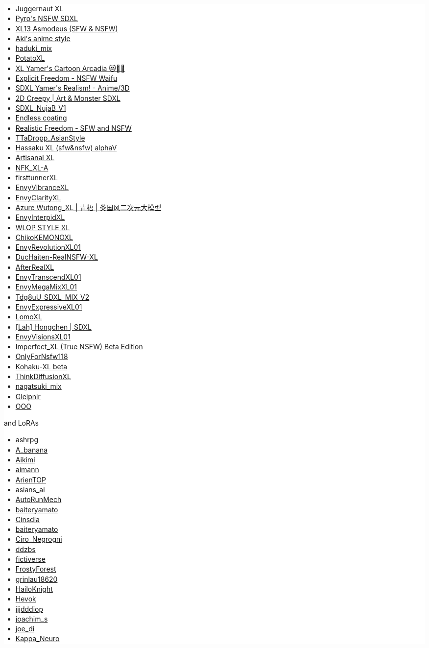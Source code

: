 * [Juggernaut XL](https://civitai.com/models/133005/)
* [Pyro's NSFW SDXL](https://civitai.com/models/133808/)
* [XL13 Asmodeus (SFW & NSFW)](https://civitai.com/models/134646/)
* [Aki's anime style](https://civitai.com/models/134972/)
* [haduki_mix](https://civitai.com/models/135476/)
* [PotatoXL](https://civitai.com/models/136061/)
* [XL Yamer's Cartoon Arcadia 😻🌻✨](https://civitai.com/models/136113/)
* [Explicit Freedom - NSFW Waifu](https://civitai.com/models/136200/)
* [SDXL Yamer's Realism! - Anime/3D](https://civitai.com/models/136669/)
* [2D Creepy | Art & Monster SDXL](https://civitai.com/models/136947/)
* [SDXL_NujaB_V1](https://civitai.com/models/137606/)
* [Endless coating](https://civitai.com/models/138458/)
* [Realistic Freedom - SFW and NSFW](https://civitai.com/models/138977/)
* [TTaDropp_AsianStyle](https://civitai.com/models/139005/)
* [Hassaku XL (sfw&nsfw) alphaV](https://civitai.com/models/140272/)
* [Artisanal XL](https://civitai.com/models/140706/)
* [NFK_XL-A](https://civitai.com/models/142528/)
* [firsttunnerXL](https://civitai.com/models/142749/)
* [EnvyVibranceXL](https://civitai.com/models/142815/)
* [EnvyClarityXL](https://civitai.com/models/142930/)
* [Azure Wutong_XL | 青梧 | 类国风二次元大模型](https://civitai.com/models/143590/)
* [EnvyInterpidXL](https://civitai.com/models/144922/)
* [WLOP STYLE XL](https://civitai.com/models/146071/)
* [ChikoKEMONOXL](https://civitai.com/models/147103/)
* [EnvyRevolutionXL01](https://civitai.com/models/149418/)
* [DucHaiten-RealNSFW-XL](https://civitai.com/models/150171/)
* [AfterRealXL](https://civitai.com/models/150212/)
* [EnvyTranscendXL01](https://civitai.com/models/153616/)
* [EnvyMegaMixXL01](https://civitai.com/models/153844/)
* [Tdg8uU_SDXL_MIX_V2](https://civitai.com/models/156522/)
* [EnvyExpressiveXL01](https://civitai.com/models/156629/)
* [LomoXL](https://civitai.com/models/156743/)
* [\[Lah\] Hongchen | SDXL](https://civitai.com/models/157665/)
* [EnvyVisionsXL01](https://civitai.com/models/158826/)
* [Imperfect_XL (True NSFW) Beta Edition](https://civitai.com/models/159606/)
* [OnlyForNsfw118](https://civitai.com/models/162103/)
* [Kohaku-XL beta](https://civitai.com/models/162577/)
* [ThinkDiffusionXL](https://civitai.com/models/169868/)
* [nagatsuki_mix](https://civitai.com/models/172781/)
* [Gleipnir](https://civitai.com/models/175094/)
* [OOO](https://civitai.com/models/179340/)

and LoRAs
* [ashrpg](https://civitai.com/user/ashrpg)
* [A_banana](https://civitai.com/user/A_banana)
* [Aikimi](https://civitai.com/user/Aikimi)
* [aimann](https://civitai.com/user/aimann)
* [ArienTOP](https://civitai.com/user/ArienTOP)
* [asians_ai](https://civitai.com/user/asians_ai)
* [AutoRunMech](https://civitai.com/user/AutoRunMech)
* [baiteryamato](https://civitai.com/user/baiteryamato)
* [Cinsdia](https://civitai.com/user/Cinsdia)
* [baiteryamato](https://civitai.com/user/baiteryamato)
* [Ciro_Negrogni](https://civitai.com/user/Ciro_Negrogni)
* [ddzbs](https://civitai.com/user/ddzbs)
* [fictiverse](https://civitai.com/user/fictiverse)
* [FrostyForest](https://civitai.com/user/FrostyForest)
* [grinlau18620](https://civitai.com/user/grinlau18620)
* [HailoKnight](https://civitai.com/user/HailoKnight)
* [Hevok](https://civitai.com/user/Hevok)
* [jjjdddiop](https://civitai.com/user/jjjdddiop)
* [joachim_s](https://civitai.com/user/joachim_s)
* [joe_di](https://civitai.com/user/joe_di)
* [Kappa_Neuro](https://civitai.com/user/Kappa_Neuro)